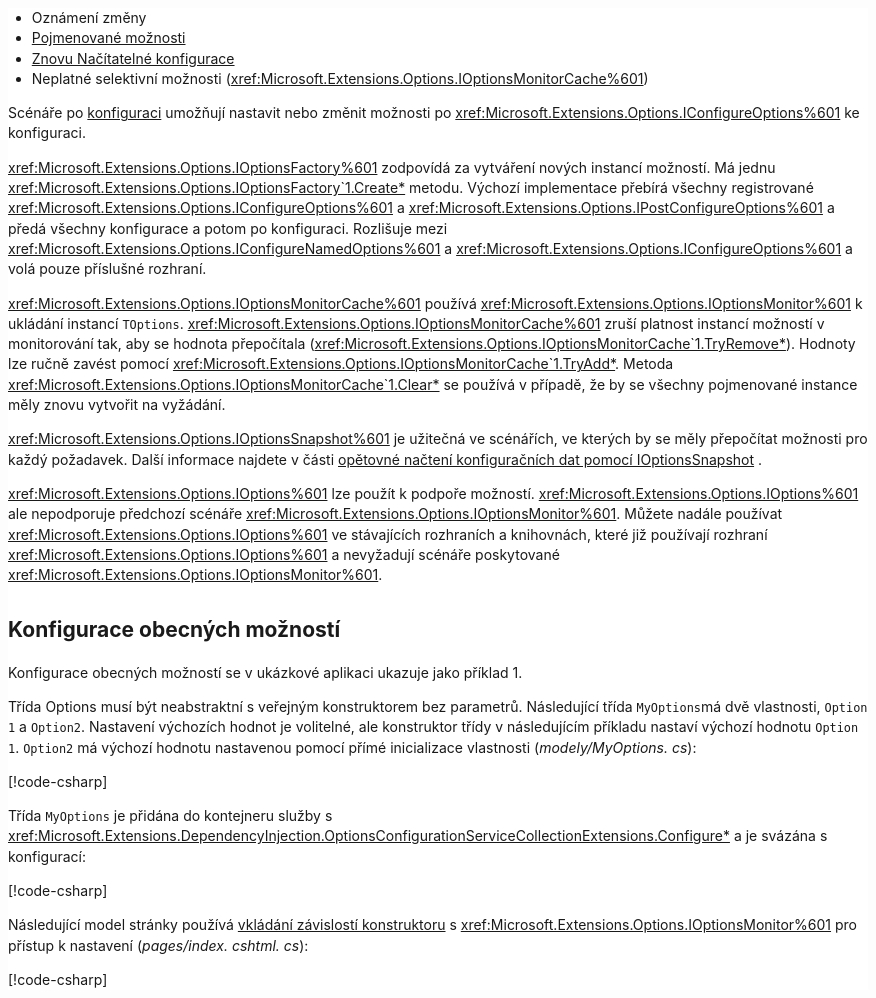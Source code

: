 * Oznámení změny
* [Pojmenované možnosti](#named-options-support-with-iconfigurenamedoptions)
* [Znovu Načítatelné konfigurace](#reload-configuration-data-with-ioptionssnapshot)
* Neplatné selektivní možnosti (<xref:Microsoft.Extensions.Options.IOptionsMonitorCache%601>)

Scénáře po [konfiguraci](#options-post-configuration) umožňují nastavit nebo změnit možnosti po <xref:Microsoft.Extensions.Options.IConfigureOptions%601> ke konfiguraci.

<xref:Microsoft.Extensions.Options.IOptionsFactory%601> zodpovídá za vytváření nových instancí možností. Má jednu <xref:Microsoft.Extensions.Options.IOptionsFactory`1.Create*> metodu. Výchozí implementace přebírá všechny registrované <xref:Microsoft.Extensions.Options.IConfigureOptions%601> a <xref:Microsoft.Extensions.Options.IPostConfigureOptions%601> a předá všechny konfigurace a potom po konfiguraci. Rozlišuje mezi <xref:Microsoft.Extensions.Options.IConfigureNamedOptions%601> a <xref:Microsoft.Extensions.Options.IConfigureOptions%601> a volá pouze příslušné rozhraní.

<xref:Microsoft.Extensions.Options.IOptionsMonitorCache%601> používá <xref:Microsoft.Extensions.Options.IOptionsMonitor%601> k ukládání instancí `TOptions`. <xref:Microsoft.Extensions.Options.IOptionsMonitorCache%601> zruší platnost instancí možností v monitorování tak, aby se hodnota přepočítala (<xref:Microsoft.Extensions.Options.IOptionsMonitorCache`1.TryRemove*>). Hodnoty lze ručně zavést pomocí <xref:Microsoft.Extensions.Options.IOptionsMonitorCache`1.TryAdd*>. Metoda <xref:Microsoft.Extensions.Options.IOptionsMonitorCache`1.Clear*> se používá v případě, že by se všechny pojmenované instance měly znovu vytvořit na vyžádání.

<xref:Microsoft.Extensions.Options.IOptionsSnapshot%601> je užitečná ve scénářích, ve kterých by se měly přepočítat možnosti pro každý požadavek. Další informace najdete v části [opětovné načtení konfiguračních dat pomocí IOptionsSnapshot](#reload-configuration-data-with-ioptionssnapshot) .

<xref:Microsoft.Extensions.Options.IOptions%601> lze použít k podpoře možností. <xref:Microsoft.Extensions.Options.IOptions%601> ale nepodporuje předchozí scénáře <xref:Microsoft.Extensions.Options.IOptionsMonitor%601>. Můžete nadále používat <xref:Microsoft.Extensions.Options.IOptions%601> ve stávajících rozhraních a knihovnách, které již používají rozhraní <xref:Microsoft.Extensions.Options.IOptions%601> a nevyžadují scénáře poskytované <xref:Microsoft.Extensions.Options.IOptionsMonitor%601>.

## <a name="general-options-configuration"></a>Konfigurace obecných možností

Konfigurace obecných možností se v ukázkové aplikaci ukazuje jako příklad 1.

Třída Options musí být neabstraktní s veřejným konstruktorem bez parametrů. Následující třída `MyOptions`má dvě vlastnosti, `Option1` a `Option2`. Nastavení výchozích hodnot je volitelné, ale konstruktor třídy v následujícím příkladu nastaví výchozí hodnotu `Option1`. `Option2` má výchozí hodnotu nastavenou pomocí přímé inicializace vlastnosti (*modely/MyOptions. cs*):

[!code-csharp[](options/samples/3.x/OptionsSample/Models/MyOptions.cs?name=snippet1)]

Třída `MyOptions` je přidána do kontejneru služby s <xref:Microsoft.Extensions.DependencyInjection.OptionsConfigurationServiceCollectionExtensions.Configure*> a je svázána s konfigurací:

[!code-csharp[](options/samples/3.x/OptionsSample/Startup.cs?name=snippet_Example1)]

Následující model stránky používá [vkládání závislostí konstruktoru](xref:mvc/controllers/dependency-injection) s <xref:Microsoft.Extensions.Options.IOptionsMonitor%601> pro přístup k nastavení (*pages/index. cshtml. cs*):

[!code-csharp[](options/samples/3.x/OptionsSample/Pages/Index.cshtml.cs?range=9)]
